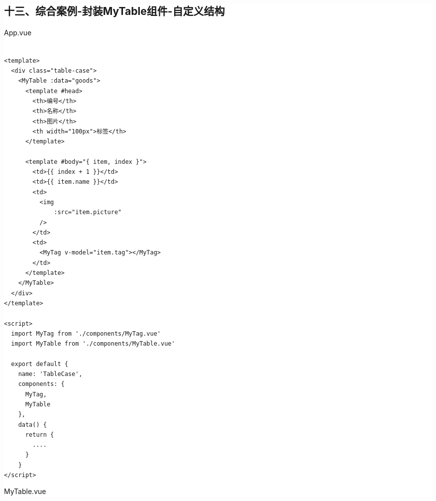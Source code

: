 ## 十三、综合案例-封装MyTable组件-自定义结构

App.vue

```vue

<template>
  <div class="table-case">
    <MyTable :data="goods">
      <template #head>
        <th>编号</th>
        <th>名称</th>
        <th>图片</th>
        <th width="100px">标签</th>
      </template>

      <template #body="{ item, index }">
        <td>{{ index + 1 }}</td>
        <td>{{ item.name }}</td>
        <td>
          <img
              :src="item.picture"
          />
        </td>
        <td>
          <MyTag v-model="item.tag"></MyTag>
        </td>
      </template>
    </MyTable>
  </div>
</template>

<script>
  import MyTag from './components/MyTag.vue'
  import MyTable from './components/MyTable.vue'

  export default {
    name: 'TableCase',
    components: {
      MyTag,
      MyTable
    },
    data() {
      return {
        ....
      }
    }
</script>

```

MyTable.vue
